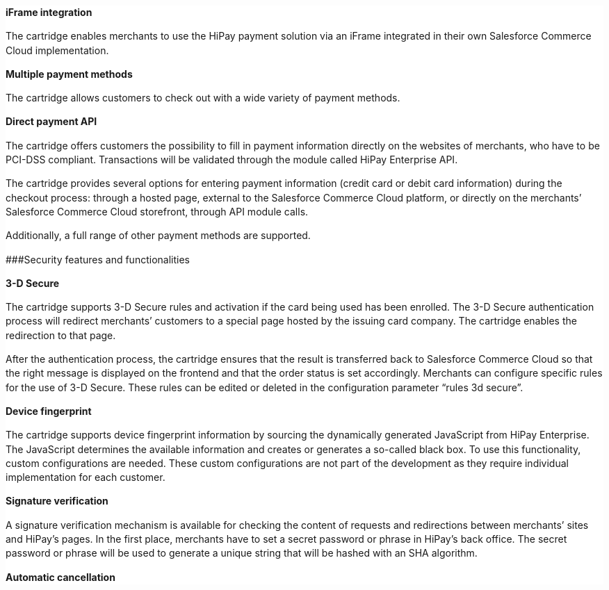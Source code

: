 **iFrame integration**

The cartridge enables merchants to use the HiPay payment solution via an
iFrame integrated in their own Salesforce Commerce Cloud implementation.

**Multiple payment methods**

The cartridge allows customers to check out with a wide variety of
payment methods.

**Direct payment API**

The cartridge offers customers the possibility to fill in payment
information directly on the websites of merchants, who have to be
PCI-DSS compliant. Transactions will be validated through the module
called HiPay Enterprise API.

The cartridge provides several options for entering payment information
(credit card or debit card information) during the checkout process:
through a hosted page, external to the Salesforce Commerce Cloud platform, or directly
on the merchants’ Salesforce Commerce Cloud storefront, through API module calls.

Additionally, a full range of other payment methods are supported.

###Security features and functionalities

**3-D Secure**

The cartridge supports 3-D Secure rules and activation if the card being
used has been enrolled. The 3-D Secure authentication process will
redirect merchants’ customers to a special page hosted by the issuing
card company. The cartridge enables the redirection to that page.

After the authentication process, the cartridge ensures that the result
is transferred back to Salesforce Commerce Cloud so that the right message is displayed
on the frontend and that the order status is set accordingly. Merchants can configure specific rules for the use of 3-D Secure. These
rules can be edited or deleted in the configuration parameter “rules 3d
secure”.

**Device fingerprint**

The cartridge supports device fingerprint information by sourcing the
dynamically generated JavaScript from HiPay Enterprise. The JavaScript
determines the available information and creates or generates a
so-called black box. To use this functionality, custom configurations
are needed. These custom configurations are not part of the development
as they require individual implementation for each customer.

**Signature verification**

A signature verification mechanism is available for checking the content
of requests and redirections between merchants’ sites and HiPay’s pages.
In the first place, merchants have to set a secret password or phrase in
HiPay’s back office. The secret password or phrase will be used to
generate a unique string that will be hashed with an SHA algorithm.

**Automatic cancellation**
